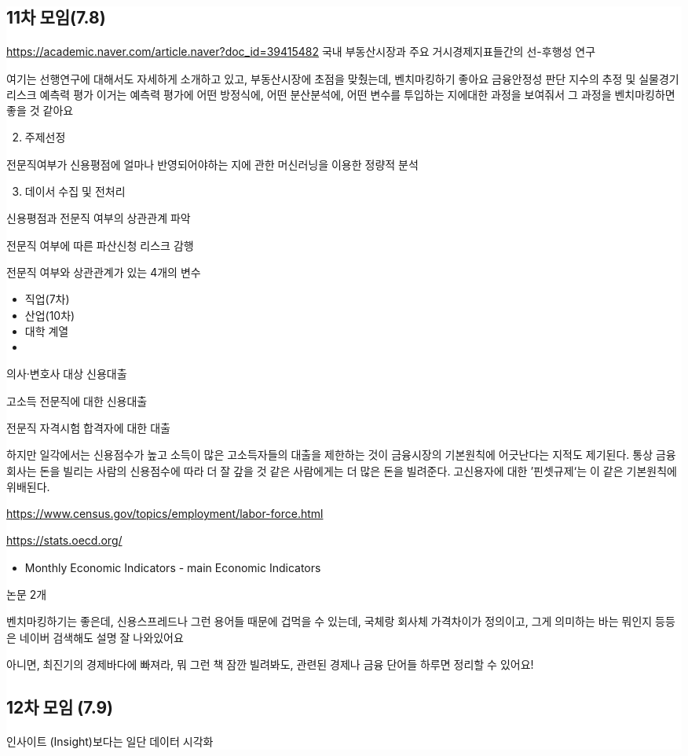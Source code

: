 





## 11차 모임(7.8)

https://academic.naver.com/article.naver?doc_id=39415482 국내 부동산시장과 주요 거시경제지표들간의
선-후행성 연구

여기는 선행연구에 대해서도 자세하게 소개하고 있고, 부동산시장에 초점을 맞췄는데, 벤치마킹하기 좋아요
금융안정성 판단 지수의 추정 및 실물경기 리스크 예측력 평가
이거는 예측력 평가에 어떤 방정식에, 어떤 분산분석에, 어떤 변수를 투입하는 지에대한 과정을 보여줘서
그 과정을 벤치마킹하면 좋을 것 같아요

2. 주제선정

 전문직여부가 신용평점에 얼마나 반영되어야하는 지에 관한 머신러닝을 이용한 정량적 분석

3. 데이서 수집 및 전처리

신용평점과 전문직 여부의 상관관계 파악

전문직 여부에 따른 파산신청 리스크 감행

전문직 여부와 상관관계가 있는 4개의 변수

- 직업(7차)
- 산업(10차)
- 대학 계열
- 



의사·변호사 대상 신용대출

고소득 전문직에 대한 신용대출

전문직 자격시험 합격자에 대한 대출

하지만 일각에서는 신용점수가 높고 소득이 많은 고소득자들의 대출을 제한하는 것이 금융시장의 기본원칙에 어긋난다는 지적도 제기된다. 통상 금융회사는 돈을 빌리는 사람의 신용점수에 따라 더 잘 갚을 것 같은 사람에게는 더 많은 돈을 빌려준다. 고신용자에 대한 ’핀셋규제‘는 이 같은 기본원칙에 위배된다.

https://www.census.gov/topics/employment/labor-force.html

https://stats.oecd.org/

- Monthly Economic Indicators - main Economic Indicators

논문 2개

벤치마킹하기는 좋은데, 신용스프레드나 그런 용어들 때문에 겁먹을 수 있는데, 국체랑 회사체 가격차이가 정의이고, 그게 의미하는 바는 뭐인지 등등은 네이버 검색해도 설명 잘 나와있어요

아니면, 최진기의 경제바다에 빠져라, 뭐 그런 책 잠깐 빌려봐도, 관련된 경제나 금융 단어들 하루면 정리할 수 있어요!



## 12차 모임 (7.9)

인사이트 (Insight)보다는 일단 데이터 시각화 
